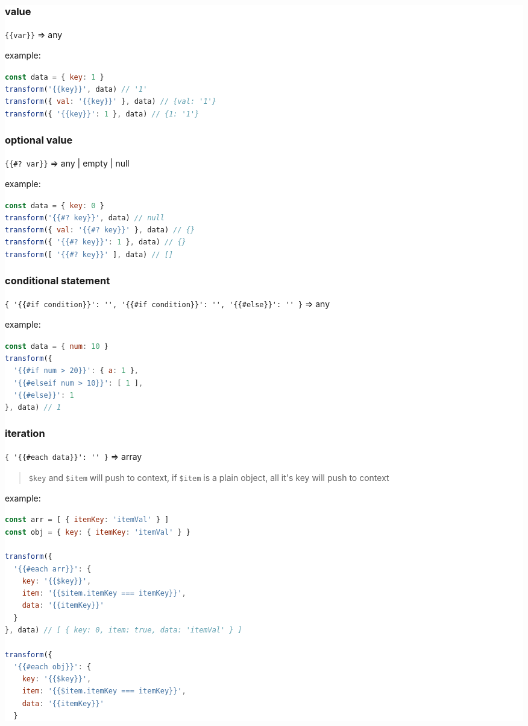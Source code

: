 ### value

`{{var}}` => any

example:

```javascript
const data = { key: 1 }
transform('{{key}}', data) // '1'
transform({ val: '{{key}}' }, data) // {val: '1'}
transform({ '{{key}}': 1 }, data) // {1: '1'}
```

### optional value

`{{#? var}}` => any | empty | null

example:

```javascript
const data = { key: 0 }
transform('{{#? key}}', data) // null
transform({ val: '{{#? key}}' }, data) // {}
transform({ '{{#? key}}': 1 }, data) // {}
transform([ '{{#? key}}' ], data) // []
```

### conditional statement

`{ '{{#if condition}}': '', '{{#if condition}}': '', '{{#else}}': '' }` => any

example:

```javascript
const data = { num: 10 }
transform({
  '{{#if num > 20}}': { a: 1 },
  '{{#elseif num > 10}}': [ 1 ],
  '{{#else}}': 1
}, data) // 1
```

### iteration

`{ '{{#each data}}': '' }` => array

> `$key` and `$item` will push to context, if `$item` is a plain object, all it's key will push to context

example:

```javascript
const arr = [ { itemKey: 'itemVal' } ]
const obj = { key: { itemKey: 'itemVal' } }

transform({
  '{{#each arr}}': {
    key: '{{$key}}',
    item: '{{$item.itemKey === itemKey}}',
    data: '{{itemKey}}'
  }
}, data) // [ { key: 0, item: true, data: 'itemVal' } ]

transform({
  '{{#each obj}}': {
    key: '{{$key}}',
    item: '{{$item.itemKey === itemKey}}',
    data: '{{itemKey}}'
  }
```